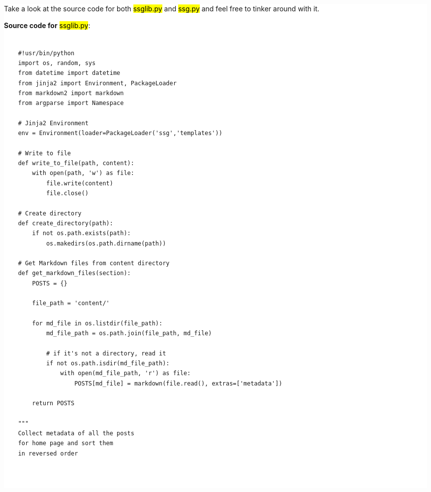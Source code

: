 Take a look at the source code for both <mark>ssglib.py</mark> and <mark>ssg.py</mark> and feel free to tinker around with it.

**Source code for** <mark>ssglib.py</mark>:
<pre>
    <code class="python">
    #!usr/bin/python
    import os, random, sys
    from datetime import datetime
    from jinja2 import Environment, PackageLoader
    from markdown2 import markdown
    from argparse import Namespace

    # Jinja2 Environment
    env = Environment(loader=PackageLoader('ssg','templates'))

    # Write to file
    def write_to_file(path, content):
        with open(path, 'w') as file:
            file.write(content)
            file.close()

    # Create directory
    def create_directory(path):
        if not os.path.exists(path):
            os.makedirs(os.path.dirname(path))

    # Get Markdown files from content directory
    def get_markdown_files(section):
        POSTS = {}

        file_path = 'content/'

        for md_file in os.listdir(file_path):
            md_file_path = os.path.join(file_path, md_file)

            # if it's not a directory, read it
            if not os.path.isdir(md_file_path):
                with open(md_file_path, 'r') as file:
                    POSTS[md_file] = markdown(file.read(), extras=['metadata'])

        return POSTS

    """
    Collect metadata of all the posts
    for home page and sort them 
    in reversed order
